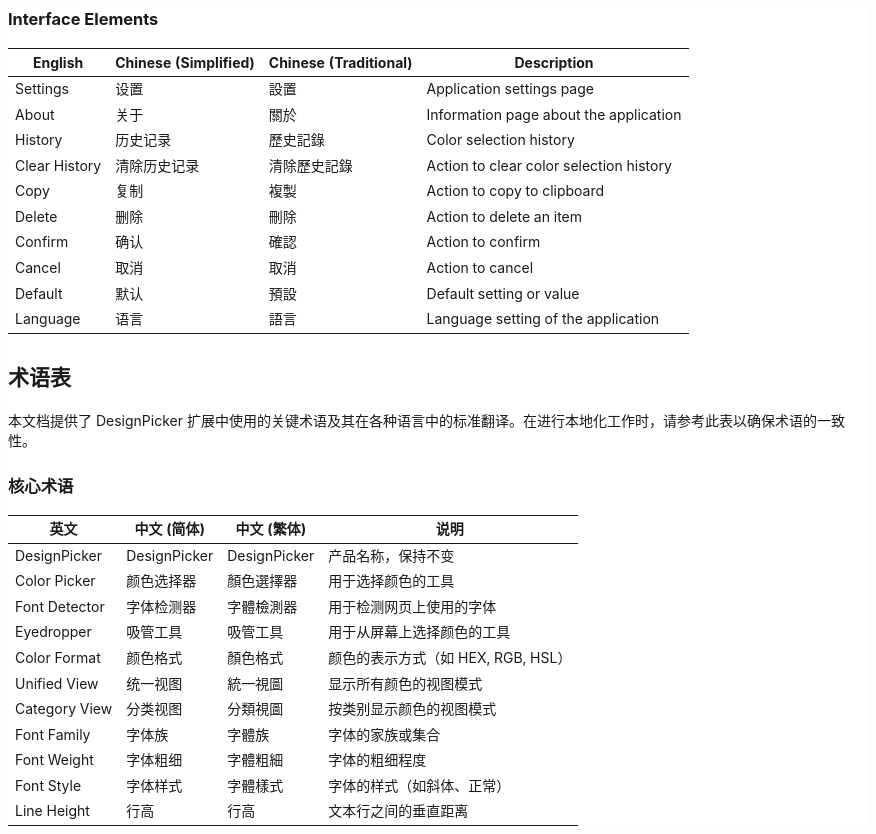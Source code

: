 ### Interface Elements

| English | Chinese (Simplified) | Chinese (Traditional) | Description |
|---------|----------------------|----------------------|-------------|
| Settings | 设置 | 設置 | Application settings page |
| About | 关于 | 關於 | Information page about the application |
| History | 历史记录 | 歷史記錄 | Color selection history |
| Clear History | 清除历史记录 | 清除歷史記錄 | Action to clear color selection history |
| Copy | 复制 | 複製 | Action to copy to clipboard |
| Delete | 删除 | 刪除 | Action to delete an item |
| Confirm | 确认 | 確認 | Action to confirm |
| Cancel | 取消 | 取消 | Action to cancel |
| Default | 默认 | 預設 | Default setting or value |
| Language | 语言 | 語言 | Language setting of the application |




## 术语表

本文档提供了 DesignPicker 扩展中使用的关键术语及其在各种语言中的标准翻译。在进行本地化工作时，请参考此表以确保术语的一致性。

### 核心术语

| 英文 | 中文 (简体) | 中文 (繁体) | 说明 |
|------|------------|------------|------|
| DesignPicker | DesignPicker | DesignPicker | 产品名称，保持不变 |
| Color Picker | 颜色选择器 | 顏色選擇器 | 用于选择颜色的工具 |
| Font Detector | 字体检测器 | 字體檢測器 | 用于检测网页上使用的字体 |
| Eyedropper | 吸管工具 | 吸管工具 | 用于从屏幕上选择颜色的工具 |
| Color Format | 颜色格式 | 顏色格式 | 颜色的表示方式（如 HEX, RGB, HSL） |
| Unified View | 统一视图 | 統一視圖 | 显示所有颜色的视图模式 |
| Category View | 分类视图 | 分類視圖 | 按类别显示颜色的视图模式 |
| Font Family | 字体族 | 字體族 | 字体的家族或集合 |
| Font Weight | 字体粗细 | 字體粗細 | 字体的粗细程度 |
| Font Style | 字体样式 | 字體樣式 | 字体的样式（如斜体、正常） |
| Line Height | 行高 | 行高 | 文本行之间的垂直距离 |
